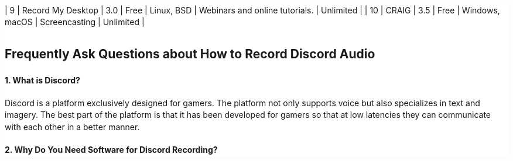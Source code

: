 | 9   | Record My Desktop    | 3.0          | Free         | Linux, BSD          | Webinars and online tutorials.                                          | Unlimited                 |
| 10  | CRAIG                | 3.5          | Free         | Windows, macOS      | Screencasting                                                           | Unlimited                 |

## Frequently Ask Questions about How to Record Discord Audio

#### 1\. What is Discord?

Discord is a platform exclusively designed for gamers. The platform not only supports voice but also specializes in text and imagery. The best part of the platform is that it has been developed for gamers so that at low latencies they can communicate with each other in a better manner.

#### 2\. Why Do You Need Software for Discord Recording?


